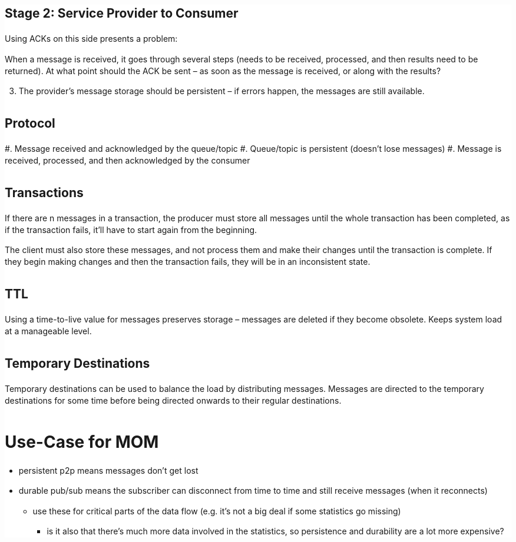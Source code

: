 ## Stage 2: Service Provider to Consumer

Using ACKs on this side presents a problem:

When a message is received, it goes through several steps (needs to be received, processed, and then results need to be returned). At what point should the ACK be sent – as soon as the message is received, or along with the results?

3. The provider’s message storage should be persistent – if errors happen, the messages are still available.

## Protocol

#. Message received and acknowledged by the queue/topic
#. Queue/topic is persistent (doesn’t lose messages)
#. Message is received, processed, and then acknowledged by the consumer

## Transactions

If there are n messages in a transaction, the producer must store all messages until the whole transaction has been completed, as if the transaction fails, it’ll have to start again from the beginning.

The client must also store these messages, and not process them and make their changes until the transaction is complete. If they begin making changes and then the transaction fails, they will be in an inconsistent state.

## TTL

Using a time-to-live value for messages preserves storage – messages are deleted if they become obsolete. Keeps system load at a manageable level.

## Temporary Destinations

Temporary destinations can be used to balance the load by distributing messages. Messages are directed to the temporary destinations for some time before being directed onwards to their regular destinations.

# Use-Case for MOM

* persistent p2p means messages don’t get lost

* durable pub/sub means the subscriber can disconnect from time to time and still receive messages (when it reconnects)

    - use these for critical parts of the data flow (e.g. it’s not a big deal if some statistics go missing)

        * is it also that there’s much more data involved in the statistics, so persistence and durability are a lot more expensive?
